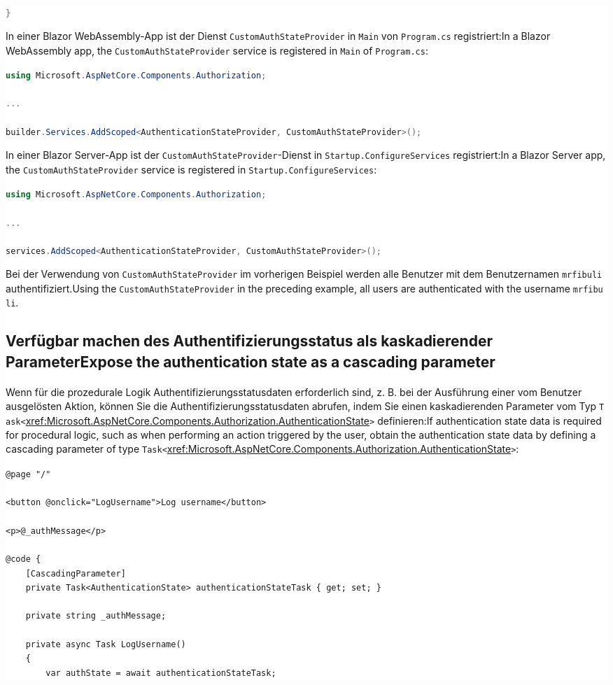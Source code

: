 ```csharp
}
```

<span data-ttu-id="0c759-143">In einer Blazor WebAssembly-App ist der Dienst `CustomAuthStateProvider` in `Main` von `Program.cs` registriert:</span><span class="sxs-lookup"><span data-stu-id="0c759-143">In a Blazor WebAssembly app, the `CustomAuthStateProvider` service is registered in `Main` of `Program.cs`:</span></span>

```csharp
using Microsoft.AspNetCore.Components.Authorization;

...

builder.Services.AddScoped<AuthenticationStateProvider, CustomAuthStateProvider>();
```

<span data-ttu-id="0c759-144">In einer Blazor Server-App ist der `CustomAuthStateProvider`-Dienst in `Startup.ConfigureServices` registriert:</span><span class="sxs-lookup"><span data-stu-id="0c759-144">In a Blazor Server app, the `CustomAuthStateProvider` service is registered in `Startup.ConfigureServices`:</span></span>

```csharp
using Microsoft.AspNetCore.Components.Authorization;

...

services.AddScoped<AuthenticationStateProvider, CustomAuthStateProvider>();
```

<span data-ttu-id="0c759-145">Bei der Verwendung von `CustomAuthStateProvider` im vorherigen Beispiel werden alle Benutzer mit dem Benutzernamen `mrfibuli` authentifiziert.</span><span class="sxs-lookup"><span data-stu-id="0c759-145">Using the `CustomAuthStateProvider` in the preceding example, all users are authenticated with the username `mrfibuli`.</span></span>

## <a name="expose-the-authentication-state-as-a-cascading-parameter"></a><span data-ttu-id="0c759-146">Verfügbar machen des Authentifizierungsstatus als kaskadierender Parameter</span><span class="sxs-lookup"><span data-stu-id="0c759-146">Expose the authentication state as a cascading parameter</span></span>

<span data-ttu-id="0c759-147">Wenn für die prozedurale Logik Authentifizierungsstatusdaten erforderlich sind, z. B. bei der Ausführung einer vom Benutzer ausgelösten Aktion, können Sie die Authentifizierungsstatusdaten abrufen, indem Sie einen kaskadierenden Parameter vom Typ `Task<`<xref:Microsoft.AspNetCore.Components.Authorization.AuthenticationState>`>` definieren:</span><span class="sxs-lookup"><span data-stu-id="0c759-147">If authentication state data is required for procedural logic, such as when performing an action triggered by the user, obtain the authentication state data by defining a cascading parameter of type `Task<`<xref:Microsoft.AspNetCore.Components.Authorization.AuthenticationState>`>`:</span></span>

```razor
@page "/"

<button @onclick="LogUsername">Log username</button>

<p>@_authMessage</p>

@code {
    [CascadingParameter]
    private Task<AuthenticationState> authenticationStateTask { get; set; }

    private string _authMessage;

    private async Task LogUsername()
    {
        var authState = await authenticationStateTask;
```